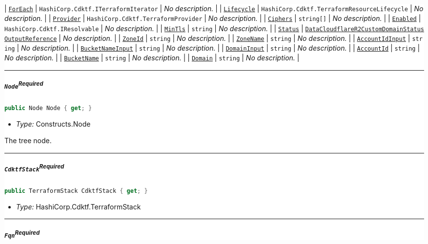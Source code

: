 | <code><a href="#@cdktf/provider-cloudflare.dataCloudflareR2CustomDomain.DataCloudflareR2CustomDomain.property.forEach">ForEach</a></code> | <code>HashiCorp.Cdktf.ITerraformIterator</code> | *No description.* |
| <code><a href="#@cdktf/provider-cloudflare.dataCloudflareR2CustomDomain.DataCloudflareR2CustomDomain.property.lifecycle">Lifecycle</a></code> | <code>HashiCorp.Cdktf.TerraformResourceLifecycle</code> | *No description.* |
| <code><a href="#@cdktf/provider-cloudflare.dataCloudflareR2CustomDomain.DataCloudflareR2CustomDomain.property.provider">Provider</a></code> | <code>HashiCorp.Cdktf.TerraformProvider</code> | *No description.* |
| <code><a href="#@cdktf/provider-cloudflare.dataCloudflareR2CustomDomain.DataCloudflareR2CustomDomain.property.ciphers">Ciphers</a></code> | <code>string[]</code> | *No description.* |
| <code><a href="#@cdktf/provider-cloudflare.dataCloudflareR2CustomDomain.DataCloudflareR2CustomDomain.property.enabled">Enabled</a></code> | <code>HashiCorp.Cdktf.IResolvable</code> | *No description.* |
| <code><a href="#@cdktf/provider-cloudflare.dataCloudflareR2CustomDomain.DataCloudflareR2CustomDomain.property.minTls">MinTls</a></code> | <code>string</code> | *No description.* |
| <code><a href="#@cdktf/provider-cloudflare.dataCloudflareR2CustomDomain.DataCloudflareR2CustomDomain.property.status">Status</a></code> | <code><a href="#@cdktf/provider-cloudflare.dataCloudflareR2CustomDomain.DataCloudflareR2CustomDomainStatusOutputReference">DataCloudflareR2CustomDomainStatusOutputReference</a></code> | *No description.* |
| <code><a href="#@cdktf/provider-cloudflare.dataCloudflareR2CustomDomain.DataCloudflareR2CustomDomain.property.zoneId">ZoneId</a></code> | <code>string</code> | *No description.* |
| <code><a href="#@cdktf/provider-cloudflare.dataCloudflareR2CustomDomain.DataCloudflareR2CustomDomain.property.zoneName">ZoneName</a></code> | <code>string</code> | *No description.* |
| <code><a href="#@cdktf/provider-cloudflare.dataCloudflareR2CustomDomain.DataCloudflareR2CustomDomain.property.accountIdInput">AccountIdInput</a></code> | <code>string</code> | *No description.* |
| <code><a href="#@cdktf/provider-cloudflare.dataCloudflareR2CustomDomain.DataCloudflareR2CustomDomain.property.bucketNameInput">BucketNameInput</a></code> | <code>string</code> | *No description.* |
| <code><a href="#@cdktf/provider-cloudflare.dataCloudflareR2CustomDomain.DataCloudflareR2CustomDomain.property.domainInput">DomainInput</a></code> | <code>string</code> | *No description.* |
| <code><a href="#@cdktf/provider-cloudflare.dataCloudflareR2CustomDomain.DataCloudflareR2CustomDomain.property.accountId">AccountId</a></code> | <code>string</code> | *No description.* |
| <code><a href="#@cdktf/provider-cloudflare.dataCloudflareR2CustomDomain.DataCloudflareR2CustomDomain.property.bucketName">BucketName</a></code> | <code>string</code> | *No description.* |
| <code><a href="#@cdktf/provider-cloudflare.dataCloudflareR2CustomDomain.DataCloudflareR2CustomDomain.property.domain">Domain</a></code> | <code>string</code> | *No description.* |

---

##### `Node`<sup>Required</sup> <a name="Node" id="@cdktf/provider-cloudflare.dataCloudflareR2CustomDomain.DataCloudflareR2CustomDomain.property.node"></a>

```csharp
public Node Node { get; }
```

- *Type:* Constructs.Node

The tree node.

---

##### `CdktfStack`<sup>Required</sup> <a name="CdktfStack" id="@cdktf/provider-cloudflare.dataCloudflareR2CustomDomain.DataCloudflareR2CustomDomain.property.cdktfStack"></a>

```csharp
public TerraformStack CdktfStack { get; }
```

- *Type:* HashiCorp.Cdktf.TerraformStack

---

##### `Fqn`<sup>Required</sup> <a name="Fqn" id="@cdktf/provider-cloudflare.dataCloudflareR2CustomDomain.DataCloudflareR2CustomDomain.property.fqn"></a>
